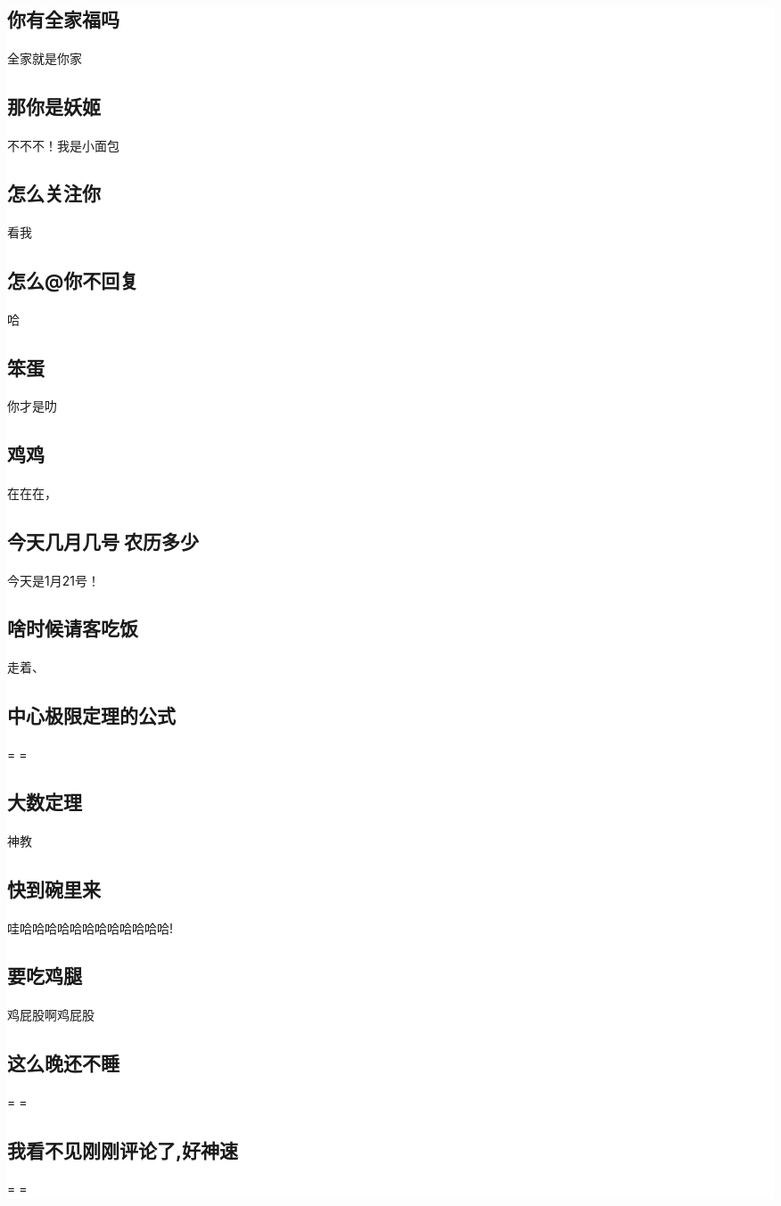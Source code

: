 ## 你有全家福吗
全家就是你家

## 那你是妖姬
不不不！我是小面包

## 怎么关注你
看我

## 怎么@你不回复
哈

## 笨蛋
你才是叻

## 鸡鸡
在在在，

## 今天几月几号 农历多少
今天是1月21号！

## 啥时候请客吃饭
走着、

## 中心极限定理的公式
= =

## 大数定理
神教

## 快到碗里来
哇哈哈哈哈哈哈哈哈哈哈哈哈!

## 要吃鸡腿
鸡屁股啊鸡屁股

## 这么晚还不睡
= =

## 我看不见刚刚评论了,好神速
= =
